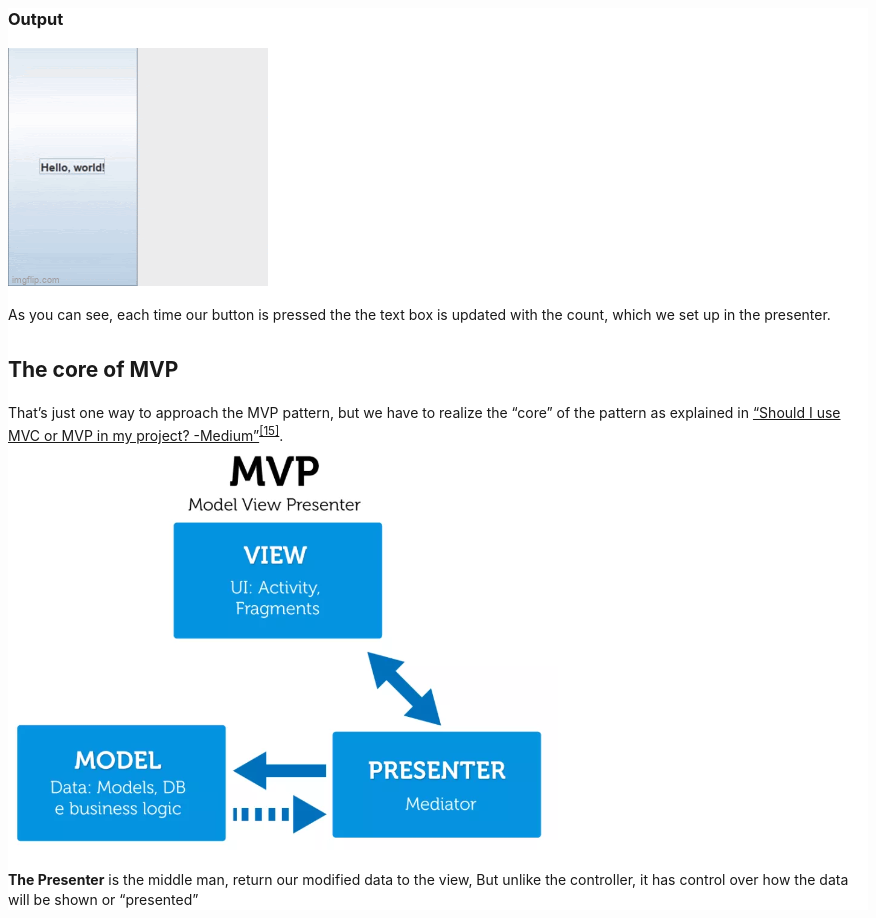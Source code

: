 ### Output
![OUTPUTMVP](assets/images/outputMVP.gif)

As you can see, each time our button is pressed the the text box is updated with the count, which we set up in the presenter.

## The core of MVP

That’s just one way to approach the MVP pattern, but we have to realize the “core” of the pattern as explained in [“Should I use MVC or MVP in my project? -Medium”](https://medium.com/@m7amdelbana/should-i-use-mvc-or-mvp-in-my-project-1270f2b2f4ed#:~:text=best%20way%20to%20implement%20the%20mvp%20pattern)<sup>[[15]](#15)</sup>.
<br>
![MVPExample](assets/images/MVP.png)

**The Presenter** is the middle man, return our modified data to the view, But unlike the controller, it has control over how the data will be shown or “presented”
